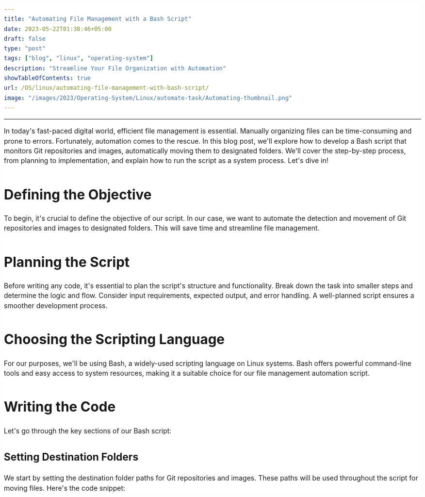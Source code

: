 ```yaml
---
title: "Automating File Management with a Bash Script"
date: 2023-05-22T01:38:46+05:00
draft: false
type: "post"
tags: ["blog", "linux", "operating-system"]
description: "Streamline Your File Organization with Automation"
showTableOfContents: true
url: /OS/linux/automating-file-management-with-bash-script/
image: "/images/2023/Operating-System/Linux/automate-task/Automating-thumbnail.png"
---
```


<link rel="stylesheet" href="/css/reference-content/reference-content.css">

---
In today's fast-paced digital world, efficient file management is essential. Manually organizing files can be time-consuming and prone to errors. Fortunately, automation comes to the rescue. In this blog post, we'll explore how to develop a Bash script that monitors Git repositories and images, automatically moving them to designated folders. We'll cover the step-by-step process, from planning to implementation, and explain how to run the script as a system process. Let's dive in!

# Defining the Objective

To begin, it's crucial to define the objective of our script. In our case, we want to automate the detection and movement of Git repositories and images to designated folders. This will save time and streamline file management.

# Planning the Script

Before writing any code, it's essential to plan the script's structure and functionality. Break down the task into smaller steps and determine the logic and flow. Consider input requirements, expected output, and error handling. A well-planned script ensures a smoother development process.

# Choosing the Scripting Language

For our purposes, we'll be using Bash, a widely-used scripting language on Linux systems. Bash offers powerful command-line tools and easy access to system resources, making it a suitable choice for our file management automation script.

# Writing the Code

Let's go through the key sections of our Bash script:

## Setting Destination Folders

We start by setting the destination folder paths for Git repositories and images. These paths will be used throughout the script for moving files. Here's the code snippet:
